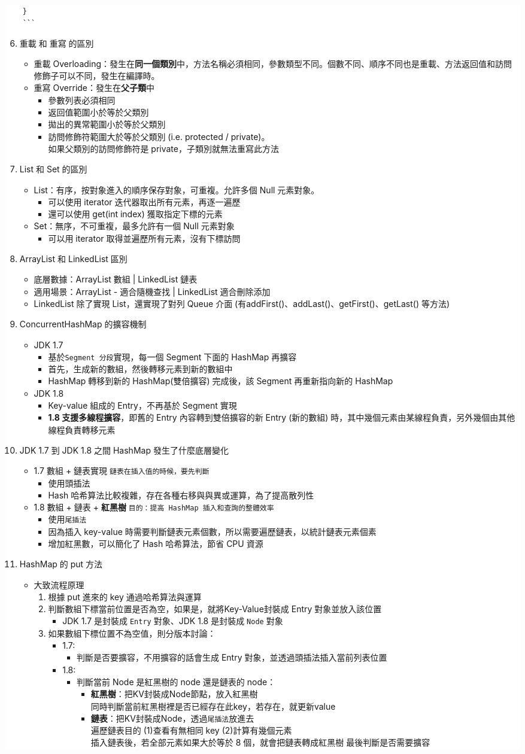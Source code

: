         }
        ```
6.  重載 和 重寫 的區別
    + 重載 Overloading：發生在**同一個類別**中，方法名稱必須相同，參數類型不同。個數不同、順序不同也是重載、方法返回值和訪問修飾子可以不同，發生在編譯時。
    + 重寫 Override：發生在**父子類**中
        + 參數列表必須相同
        + 返回值範圍小於等於父類別
        + 拋出的異常範圍小於等於父類別
        + 訪問修飾符範圍大於等於父類別 (i.e. protected / private)。<br/>
          如果父類別的訪問修飾符是 private，子類別就無法重寫此方法           
        
7. List 和 Set 的區別
    + List：有序，按對象進入的順序保存對象，可重複。允許多個 Null 元素對象。
        + 可以使用 iterator 迭代器取出所有元素，再逐一遍歷
        + 還可以使用 get(int index) 獲取指定下標的元素
    + Set：無序，不可重複，最多允許有一個 Null 元素對象
        + 可以用 iterator 取得並遍歷所有元素，沒有下標訪問

8. ArrayList 和 LinkedList 區別
    + 底層數據：ArrayList 數組  |  LinkedList 鏈表
    + 適用場景：ArrayList - 適合隨機查找 | LinkedList 適合刪除添加
    + LinkedList 除了實現 List，還實現了對列 Queue 介面 (有addFirst()、addLast()、getFirst()、getLast() 等方法)

9. ConcurrentHashMap 的擴容機制
    + JDK 1.7
        + 基於`Segment 分段`實現，每一個 Segment 下面的 HashMap 再擴容
        + 首先，生成新的數組，然後轉移元素到新的數組中
        + HashMap 轉移到新的 HashMap(雙倍擴容) 完成後，該 Segment 再重新指向新的 HashMap
    + JDK 1.8
        + Key-value 組成的 Entry，不再基於 Segment 實現
        + **1.8 支援多線程擴容**，即舊的 Entry 內容轉到雙倍擴容的新 Entry (新的數組) 時，其中幾個元素由某線程負責，另外幾個由其他線程負責轉移元素

10. JDK 1.7 到 JDK 1.8 之間 HashMap 發生了什麼底層變化
    + 1.7 數組 + 鏈表實現 `鏈表在插入值的時候，要先判斷`
        + 使用頭插法
        + Hash 哈希算法比較複雜，存在各種右移與與異或運算，為了提高散列性
    + 1.8 數組 + 鏈表 + **紅黑樹** `目的：提高 HashMap 插入和查詢的整體效率`
        + 使用`尾插法`
        + 因為插入 key-value 時需要判斷鏈表元素個數，所以需要遍歷鏈表，以統計鏈表元素個素
        + 增加紅黑數，可以簡化了 Hash 哈希算法，節省 CPU 資源

11. HashMap 的 put 方法
    + 大致流程原理
        1. 根據 put 進來的 key 通過哈希算法與運算
        2. 判斷數組下標當前位置是否為空，如果是，就將Key-Value封裝成 Entry 對象並放入該位置
            + JDK 1.7 是封裝成 `Entry` 對象、JDK 1.8 是封裝成 `Node` 對象
        3. 如果數組下標位置不為空值，則分版本討論：
            + 1.7:
                + 判斷是否要擴容，不用擴容的話會生成 Entry 對象，並透過頭插法插入當前列表位置
            + 1.8:
                + 判斷當前 Node 是紅黑樹的 node 還是鏈表的 node：
                    + **紅黑樹**：把KV封裝成Node節點，放入紅黑樹<br/>
                         同時判斷當前紅黑樹裡是否已經存在此key，若存在，就更新value
                    + **鏈表**：把KV封裝成Node，透過`尾插法`放進去<br/>
                         遍歷鏈表目的 (1)查看有無相同 key (2)計算有幾個元素 <br/>
                         插入鏈表後，若全部元素如果大於等於 8 個，就會把鏈表轉成紅黑樹
                         最後判斷是否需要擴容
                         